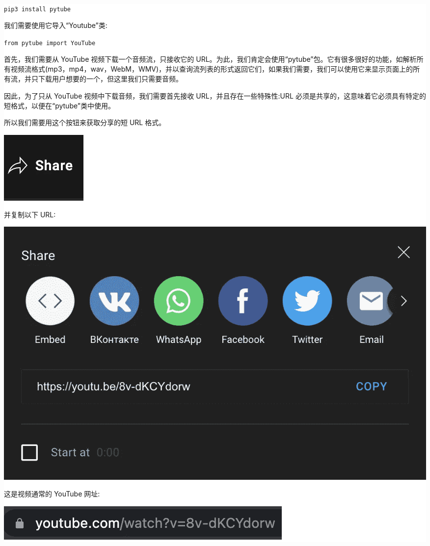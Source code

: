 `pip3 install pytube`

我们需要使用它导入“Youtube”类:

`from pytube import YouTube`

首先，我们需要从 YouTube 视频下载一个音频流，只接收它的 URL。为此，我们肯定会使用“pytube”包。它有很多很好的功能，如解析所有视频流格式(mp3，mp4，wav，WebM，WMV)，并以查询流列表的形式返回它们，如果我们需要，我们可以使用它来显示页面上的所有流，并只下载用户想要的一个，但这里我们只需要音频。

因此，为了只从 YouTube 视频中下载音频，我们需要首先接收 URL，并且存在一些特殊性:URL 必须是共享的，这意味着它必须具有特定的短格式，以便在“pytube”类中使用。

所以我们需要用这个按钮来获取分享的短 URL 格式。

![](img/7a3f0f10883caef9ce60e6f2bdf84d67.png)

并复制以下 URL:

![](img/a1da10db95f99f26e0d3151a7b5abdca.png)

这是视频通常的 YouTube 网址:

![](img/ab1d01d3fa12b787b7c86bac4b342f06.png)
